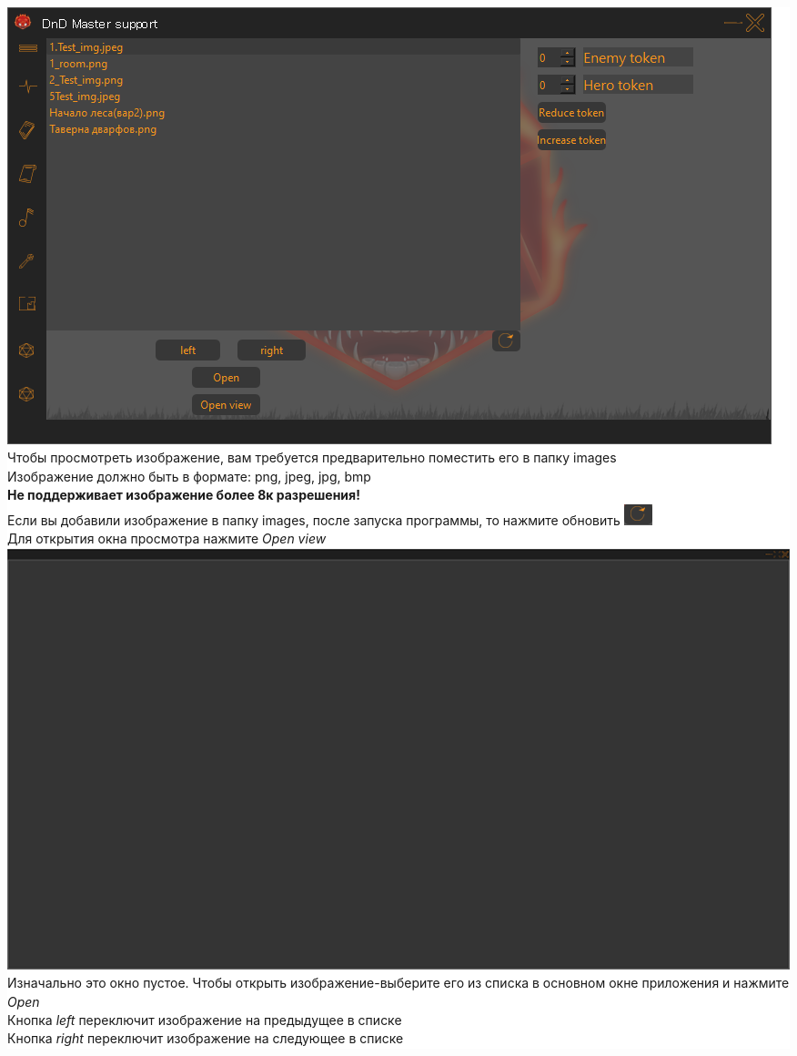 ![img](read_me_img/img_viewer.png)  
Чтобы просмотреть изображение, вам требуется предварительно поместить его в папку images  
Изображение должно быть в формате: png, jpeg, jpg, bmp  
**Не поддерживает изображение более 8к разрешения!**  
Если вы добавили изображение в папку images, после запуска программы, то нажмите обновить 
![img.icon.reload](read_me_img/img_viewer.icon.reload.png)    
Для открытия окна просмотра нажмите *Open view*
![img.icon.img_viewer](read_me_img/img_viewer.view_window.png)  
Изначально это окно пустое. Чтобы открыть изображение-выберите его из списка в основном окне приложения
и нажмите *Open*  
Кнопка *left* переключит изображение на предыдущее в списке  
Кнопка *right* переключит изображение на следующее в списке  